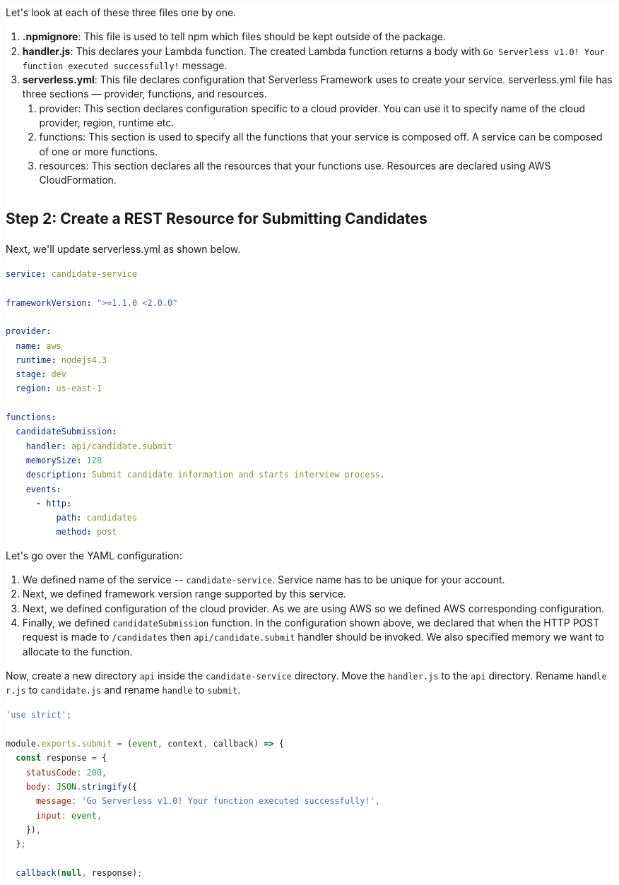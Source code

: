 Let's look at each of these three files one by one.

1. **.npmignore**: This file is used to tell npm which files should be kept outside of the package. 
2. **handler.js**: This declares your Lambda function. The created Lambda function returns a body with `Go Serverless v1.0! Your function executed successfully!` message. 
3. **serverless.yml**: This file declares configuration that Serverless Framework uses to create your service. serverless.yml file has three sections — provider, functions, and resources.
   1. provider: This section declares configuration specific to a cloud provider. You can use it to specify name of the cloud provider, region, runtime etc.
   2. functions: This section is used to specify all the functions that your service is composed off. A service can be composed of one or more functions.
   3. resources: This section declares all the resources that your functions use. Resources are declared using AWS CloudFormation.

## Step 2: Create a REST Resource for Submitting Candidates

Next, we'll update serverless.yml as shown below. 

```yaml
service: candidate-service

frameworkVersion: ">=1.1.0 <2.0.0"

provider:
  name: aws
  runtime: nodejs4.3
  stage: dev
  region: us-east-1

functions:
  candidateSubmission:
    handler: api/candidate.submit
    memorySize: 128
    description: Submit candidate information and starts interview process.
    events:
      - http: 
          path: candidates
          method: post
```
Let's go over the YAML configuration:

1. We defined name of the service -- `candidate-service`. Service name has to be unique for your account.
2. Next, we defined framework version range supported by this service.
3. Next, we defined configuration of the cloud provider. As we are using AWS so we defined AWS corresponding configuration.
4. Finally, we defined `candidateSubmission` function. In the configuration shown above, we declared that when the HTTP POST request is made to `/candidates` then `api/candidate.submit` handler should be invoked. We also specified memory we want to allocate to the function.

Now, create a new directory `api` inside the `candidate-service` directory. Move the `handler.js` to the `api` directory. Rename `handler.js` to `candidate.js` and rename `handle` to `submit`.

```javascript
'use strict';

module.exports.submit = (event, context, callback) => {
  const response = {
    statusCode: 200,
    body: JSON.stringify({
      message: 'Go Serverless v1.0! Your function executed successfully!',
      input: event,
    }),
  };

  callback(null, response);
```
